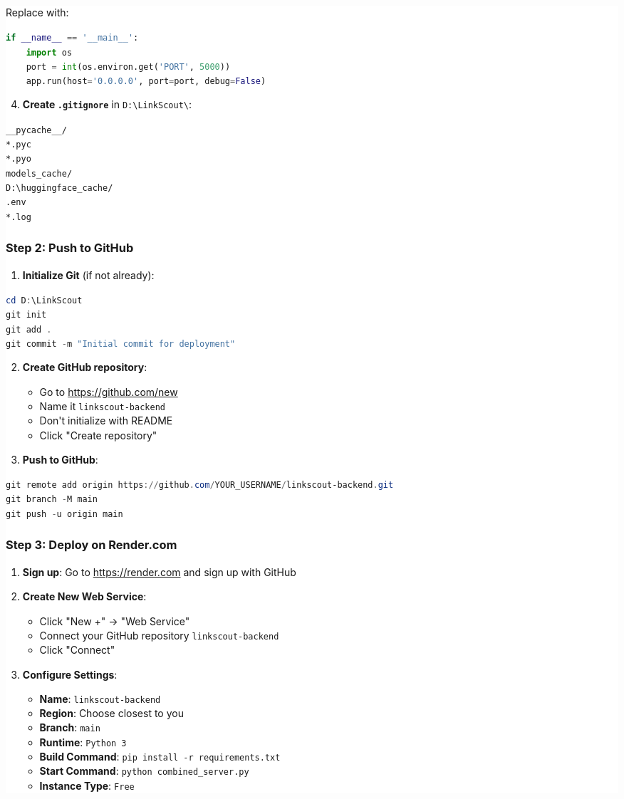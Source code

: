 Replace with:
```python
if __name__ == '__main__':
    import os
    port = int(os.environ.get('PORT', 5000))
    app.run(host='0.0.0.0', port=port, debug=False)
```

4. **Create `.gitignore`** in `D:\LinkScout\`:
```
__pycache__/
*.pyc
*.pyo
models_cache/
D:\huggingface_cache/
.env
*.log
```

### Step 2: Push to GitHub

1. **Initialize Git** (if not already):
```powershell
cd D:\LinkScout
git init
git add .
git commit -m "Initial commit for deployment"
```

2. **Create GitHub repository**:
   - Go to https://github.com/new
   - Name it `linkscout-backend`
   - Don't initialize with README
   - Click "Create repository"

3. **Push to GitHub**:
```powershell
git remote add origin https://github.com/YOUR_USERNAME/linkscout-backend.git
git branch -M main
git push -u origin main
```

### Step 3: Deploy on Render.com

1. **Sign up**: Go to https://render.com and sign up with GitHub
2. **Create New Web Service**:
   - Click "New +" → "Web Service"
   - Connect your GitHub repository `linkscout-backend`
   - Click "Connect"

3. **Configure Settings**:
   - **Name**: `linkscout-backend`
   - **Region**: Choose closest to you
   - **Branch**: `main`
   - **Runtime**: `Python 3`
   - **Build Command**: `pip install -r requirements.txt`
   - **Start Command**: `python combined_server.py`
   - **Instance Type**: `Free`
